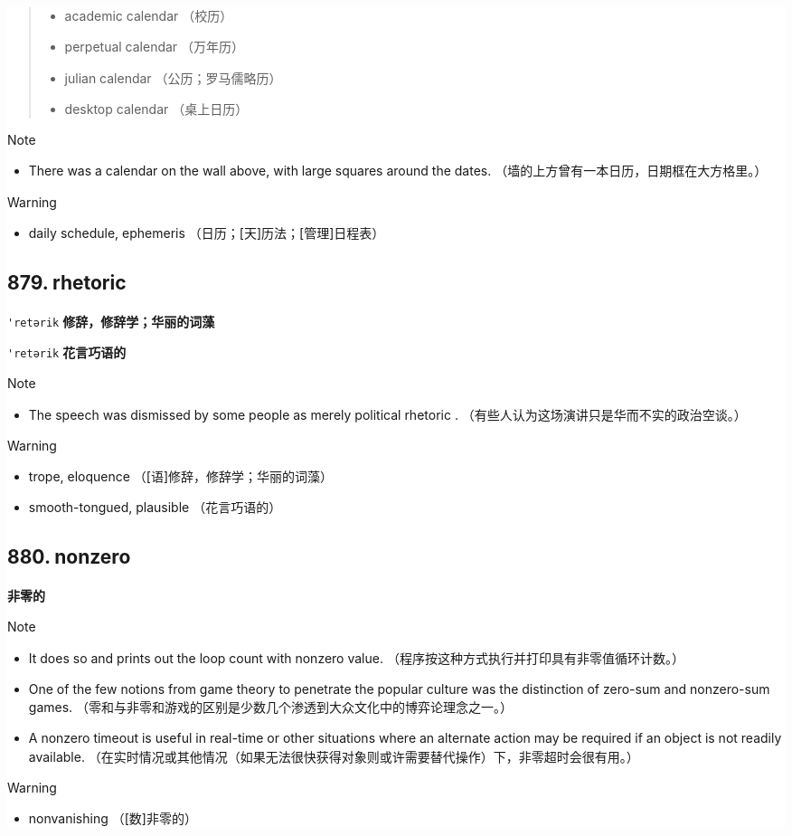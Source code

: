 > - academic calendar （校历）
>
> - perpetual calendar （万年历）
>
> - julian calendar （公历；罗马儒略历）
>
> - desktop calendar （桌上日历）
>

> [!NOTE]
>
> - There was a calendar on the wall above, with large squares around the dates. （墙的上方曾有一本日历，日期框在大方格里。）
>

> [!WARNING]
>
> - daily schedule, ephemeris （日历；[天]历法；[管理]日程表）
>

## 879. rhetoric

`'retərik`  **修辞，修辞学；华丽的词藻**

`'retərik`  **花言巧语的**

> [!NOTE]
>
> - The speech was dismissed by some people as merely political rhetoric . （有些人认为这场演讲只是华而不实的政治空谈。）
>

> [!WARNING]
>
> - trope, eloquence （[语]修辞，修辞学；华丽的词藻）
>
> - smooth-tongued, plausible （花言巧语的）
>

## 880. nonzero

**非零的**

> [!NOTE]
>
> - It does so and prints out the loop count with nonzero value. （程序按这种方式执行并打印具有非零值循环计数。）
>
> - One of the few notions from game theory to penetrate the popular culture was the distinction of zero-sum and nonzero-sum games. （零和与非零和游戏的区别是少数几个渗透到大众文化中的博弈论理念之一。）
>
> - A nonzero timeout is useful in real-time or other situations where an alternate action may be required if an object is not readily available. （在实时情况或其他情况（如果无法很快获得对象则或许需要替代操作）下，非零超时会很有用。）
>

> [!WARNING]
>
> - nonvanishing （[数]非零的）
>
